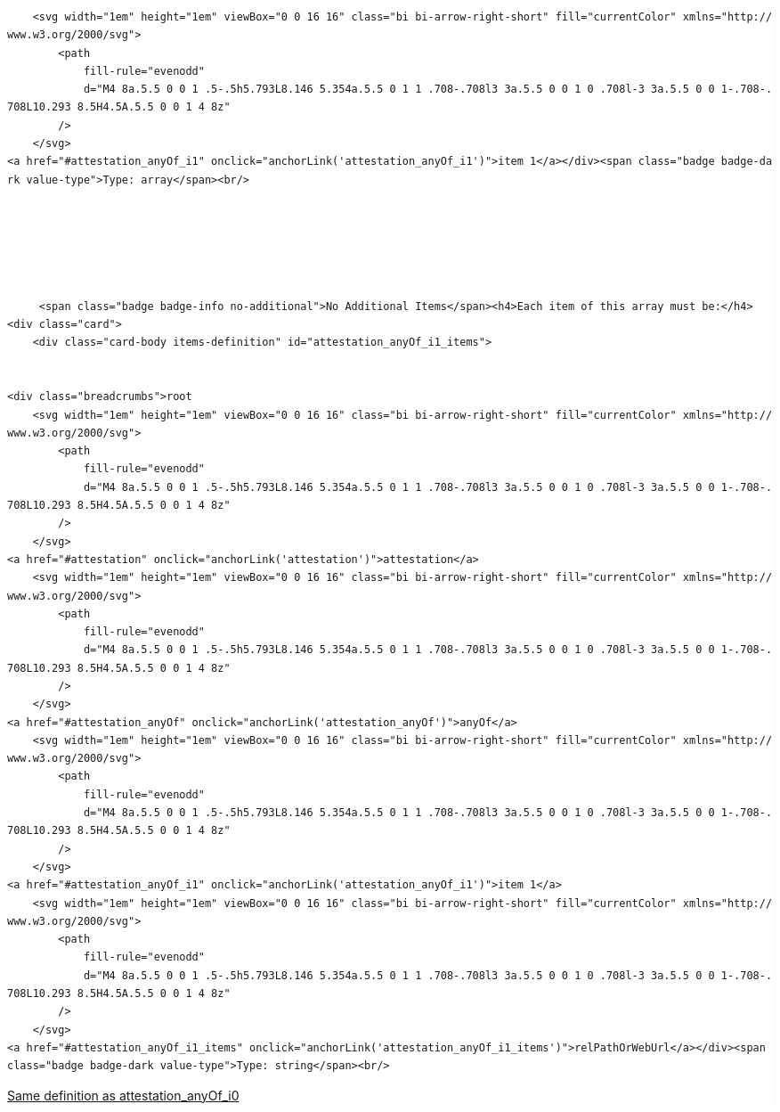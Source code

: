         <svg width="1em" height="1em" viewBox="0 0 16 16" class="bi bi-arrow-right-short" fill="currentColor" xmlns="http://www.w3.org/2000/svg">
            <path
                fill-rule="evenodd"
                d="M4 8a.5.5 0 0 1 .5-.5h5.793L8.146 5.354a.5.5 0 1 1 .708-.708l3 3a.5.5 0 0 1 0 .708l-3 3a.5.5 0 0 1-.708-.708L10.293 8.5H4.5A.5.5 0 0 1 4 8z"
            />
        </svg>
    <a href="#attestation_anyOf_i1" onclick="anchorLink('attestation_anyOf_i1')">item 1</a></div><span class="badge badge-dark value-type">Type: array</span><br/>

        

        
        

         <span class="badge badge-info no-additional">No Additional Items</span><h4>Each item of this array must be:</h4>
    <div class="card">
        <div class="card-body items-definition" id="attestation_anyOf_i1_items">
            

    <div class="breadcrumbs">root
        <svg width="1em" height="1em" viewBox="0 0 16 16" class="bi bi-arrow-right-short" fill="currentColor" xmlns="http://www.w3.org/2000/svg">
            <path
                fill-rule="evenodd"
                d="M4 8a.5.5 0 0 1 .5-.5h5.793L8.146 5.354a.5.5 0 1 1 .708-.708l3 3a.5.5 0 0 1 0 .708l-3 3a.5.5 0 0 1-.708-.708L10.293 8.5H4.5A.5.5 0 0 1 4 8z"
            />
        </svg>
    <a href="#attestation" onclick="anchorLink('attestation')">attestation</a>
        <svg width="1em" height="1em" viewBox="0 0 16 16" class="bi bi-arrow-right-short" fill="currentColor" xmlns="http://www.w3.org/2000/svg">
            <path
                fill-rule="evenodd"
                d="M4 8a.5.5 0 0 1 .5-.5h5.793L8.146 5.354a.5.5 0 1 1 .708-.708l3 3a.5.5 0 0 1 0 .708l-3 3a.5.5 0 0 1-.708-.708L10.293 8.5H4.5A.5.5 0 0 1 4 8z"
            />
        </svg>
    <a href="#attestation_anyOf" onclick="anchorLink('attestation_anyOf')">anyOf</a>
        <svg width="1em" height="1em" viewBox="0 0 16 16" class="bi bi-arrow-right-short" fill="currentColor" xmlns="http://www.w3.org/2000/svg">
            <path
                fill-rule="evenodd"
                d="M4 8a.5.5 0 0 1 .5-.5h5.793L8.146 5.354a.5.5 0 1 1 .708-.708l3 3a.5.5 0 0 1 0 .708l-3 3a.5.5 0 0 1-.708-.708L10.293 8.5H4.5A.5.5 0 0 1 4 8z"
            />
        </svg>
    <a href="#attestation_anyOf_i1" onclick="anchorLink('attestation_anyOf_i1')">item 1</a>
        <svg width="1em" height="1em" viewBox="0 0 16 16" class="bi bi-arrow-right-short" fill="currentColor" xmlns="http://www.w3.org/2000/svg">
            <path
                fill-rule="evenodd"
                d="M4 8a.5.5 0 0 1 .5-.5h5.793L8.146 5.354a.5.5 0 1 1 .708-.708l3 3a.5.5 0 0 1 0 .708l-3 3a.5.5 0 0 1-.708-.708L10.293 8.5H4.5A.5.5 0 0 1 4 8z"
            />
        </svg>
    <a href="#attestation_anyOf_i1_items" onclick="anchorLink('attestation_anyOf_i1_items')">relPathOrWebUrl</a></div><span class="badge badge-dark value-type">Type: string</span><br/>
<a href="#attestation_anyOf_i0" onclick="anchorLink('attestation_anyOf_i0')" class="ref-link">Same definition as attestation_anyOf_i0</a>
        </div>
    </div>
        </div></div></div>
        